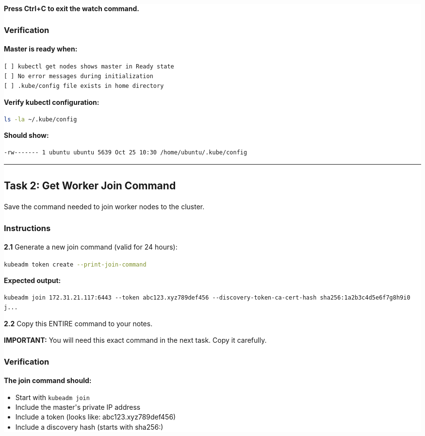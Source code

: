 
**Press Ctrl+C to exit the watch command.**


### Verification

**Master is ready when:**

```
[ ] kubectl get nodes shows master in Ready state
[ ] No error messages during initialization
[ ] .kube/config file exists in home directory
```


**Verify kubectl configuration:**

```bash
ls -la ~/.kube/config
```


**Should show:**
```
-rw------- 1 ubuntu ubuntu 5639 Oct 25 10:30 /home/ubuntu/.kube/config
```


---


## Task 2: Get Worker Join Command

Save the command needed to join worker nodes to the cluster.


### Instructions

**2.1** Generate a new join command (valid for 24 hours):

```bash
kubeadm token create --print-join-command
```


**Expected output:**
```
kubeadm join 172.31.21.117:6443 --token abc123.xyz789def456 --discovery-token-ca-cert-hash sha256:1a2b3c4d5e6f7g8h9i0j...
```


**2.2** Copy this ENTIRE command to your notes.


**IMPORTANT:** You will need this exact command in the next task. Copy it carefully.


### Verification

**The join command should:**
* Start with `kubeadm join`
* Include the master's private IP address
* Include a token (looks like: abc123.xyz789def456)
* Include a discovery hash (starts with sha256:)
